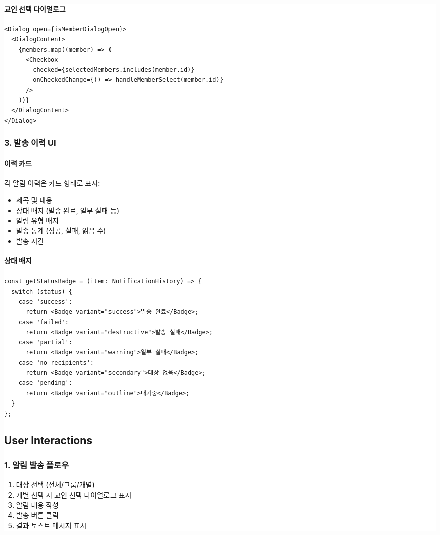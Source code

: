 #### 교인 선택 다이얼로그
```tsx
<Dialog open={isMemberDialogOpen}>
  <DialogContent>
    {members.map((member) => (
      <Checkbox
        checked={selectedMembers.includes(member.id)}
        onCheckedChange={() => handleMemberSelect(member.id)}
      />
    ))}
  </DialogContent>
</Dialog>
```

### 3. 발송 이력 UI

#### 이력 카드
각 알림 이력은 카드 형태로 표시:
- 제목 및 내용
- 상태 배지 (발송 완료, 일부 실패 등)
- 알림 유형 배지
- 발송 통계 (성공, 실패, 읽음 수)
- 발송 시간

#### 상태 배지
```tsx
const getStatusBadge = (item: NotificationHistory) => {
  switch (status) {
    case 'success':
      return <Badge variant="success">발송 완료</Badge>;
    case 'failed':
      return <Badge variant="destructive">발송 실패</Badge>;
    case 'partial':
      return <Badge variant="warning">일부 실패</Badge>;
    case 'no_recipients':
      return <Badge variant="secondary">대상 없음</Badge>;
    case 'pending':
      return <Badge variant="outline">대기중</Badge>;
  }
};
```

## User Interactions

### 1. 알림 발송 플로우
1. 대상 선택 (전체/그룹/개별)
2. 개별 선택 시 교인 선택 다이얼로그 표시
3. 알림 내용 작성
4. 발송 버튼 클릭
5. 결과 토스트 메시지 표시
